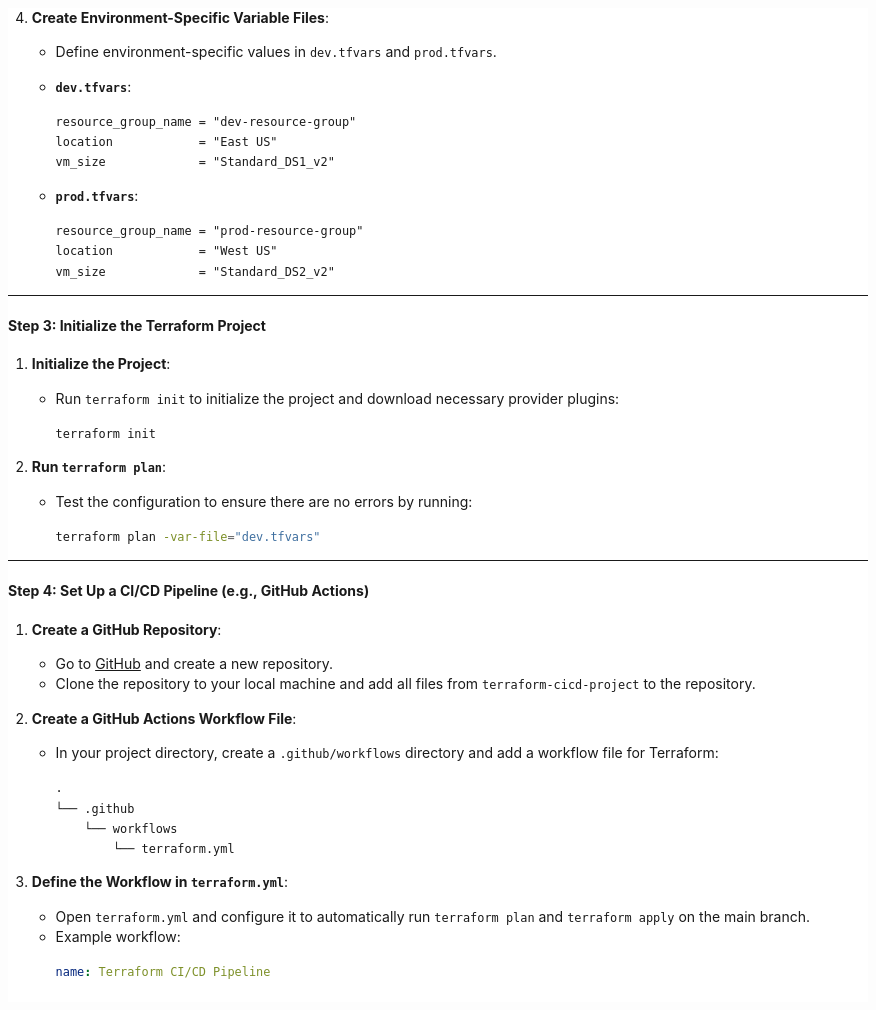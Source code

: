 4. **Create Environment-Specific Variable Files**:
    - Define environment-specific values in `dev.tfvars` and `prod.tfvars`.

    - **`dev.tfvars`**:
      ```hcl
      resource_group_name = "dev-resource-group"
      location            = "East US"
      vm_size             = "Standard_DS1_v2"
      ```

    - **`prod.tfvars`**:
      ```hcl
      resource_group_name = "prod-resource-group"
      location            = "West US"
      vm_size             = "Standard_DS2_v2"
      ```

---

#### Step 3: Initialize the Terraform Project

1. **Initialize the Project**:
    - Run `terraform init` to initialize the project and download necessary provider plugins:
      ```bash
      terraform init
      ```

2. **Run `terraform plan`**:
    - Test the configuration to ensure there are no errors by running:
      ```bash
      terraform plan -var-file="dev.tfvars"
      ```

---

#### Step 4: Set Up a CI/CD Pipeline (e.g., GitHub Actions)

1. **Create a GitHub Repository**:
    - Go to [GitHub](https://github.com/) and create a new repository.
    - Clone the repository to your local machine and add all files from `terraform-cicd-project` to the repository.

2. **Create a GitHub Actions Workflow File**:
    - In your project directory, create a `.github/workflows` directory and add a workflow file for Terraform:
      ```
      .
      └── .github
          └── workflows
              └── terraform.yml
      ```

3. **Define the Workflow in `terraform.yml`**:
    - Open `terraform.yml` and configure it to automatically run `terraform plan` and `terraform apply` on the main branch.
    - Example workflow:
      ```yaml
      name: Terraform CI/CD Pipeline
 